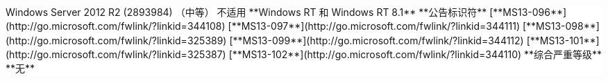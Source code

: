 </td>
<td style="border:1px solid black;">
Windows Server 2012 R2  
(2893984)  
（中等）

</td>
<td style="border:1px solid black;">
不适用

</td>
</tr>
<tr>
<td style="border:1px solid black;" colspan="7">
**Windows RT 和 Windows RT 8.1**

</td>
</tr>
<tr>
<td style="border:1px solid black;">
**公告标识符**

</td>
<td style="border:1px solid black;">
[**MS13-096**](http://go.microsoft.com/fwlink/?linkid=344108)

</td>
<td style="border:1px solid black;">
[**MS13-097**](http://go.microsoft.com/fwlink/?linkid=344111)

</td>
<td style="border:1px solid black;">
[**MS13-098**](http://go.microsoft.com/fwlink/?linkid=325389)

</td>
<td style="border:1px solid black;">
[**MS13-099**](http://go.microsoft.com/fwlink/?linkid=344112)

</td>
<td style="border:1px solid black;">
[**MS13-101**](http://go.microsoft.com/fwlink/?linkid=325387)

</td>
<td style="border:1px solid black;">
[**MS13-102**](http://go.microsoft.com/fwlink/?linkid=344110)

</td>
</tr>
<tr>
<td style="border:1px solid black;">
**综合严重等级**

</td>
<td style="border:1px solid black;">
**无**
